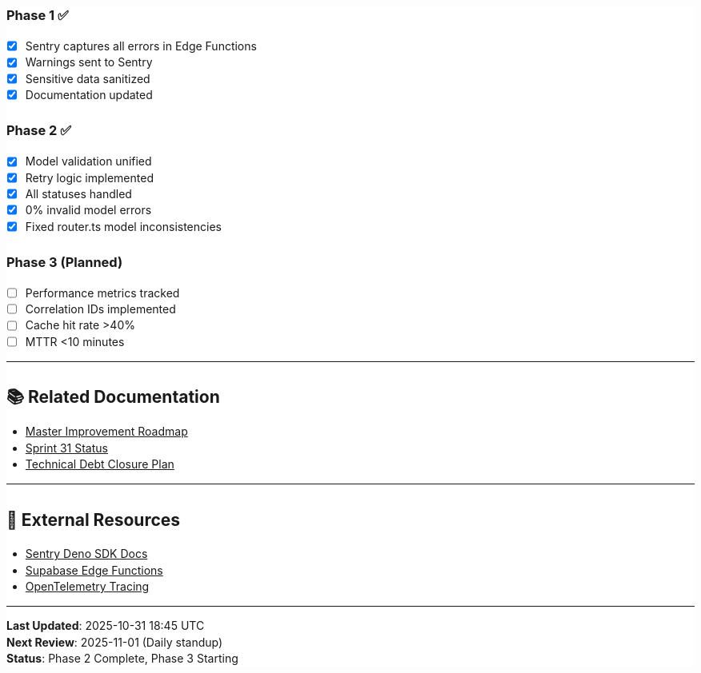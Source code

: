 ### Phase 1 ✅
- [x] Sentry captures all errors in Edge Functions
- [x] Warnings sent to Sentry
- [x] Sensitive data sanitized
- [x] Documentation updated

### Phase 2 ✅
- [x] Model validation unified
- [x] Retry logic implemented
- [x] All statuses handled
- [x] 0% invalid model errors
- [x] Fixed router.ts model inconsistencies

### Phase 3 (Planned)
- [ ] Performance metrics tracked
- [ ] Correlation IDs implemented
- [ ] Cache hit rate >40%
- [ ] MTTR <10 minutes

---

## 📚 Related Documentation

- [Master Improvement Roadmap](MASTER_IMPROVEMENT_ROADMAP.md)
- [Sprint 31 Status](../project-management/SPRINT_31_STATUS.md)
- [Technical Debt Closure Plan](TECHNICAL_DEBT_CLOSURE_PLAN.md)

---

## 🔗 External Resources

- [Sentry Deno SDK Docs](https://docs.sentry.io/platforms/javascript/guides/deno/)
- [Supabase Edge Functions](https://supabase.com/docs/guides/functions)
- [OpenTelemetry Tracing](https://opentelemetry.io/docs/instrumentation/)

---

**Last Updated**: 2025-10-31 18:45 UTC  
**Next Review**: 2025-11-01 (Daily standup)  
**Status**: Phase 2 Complete, Phase 3 Starting
